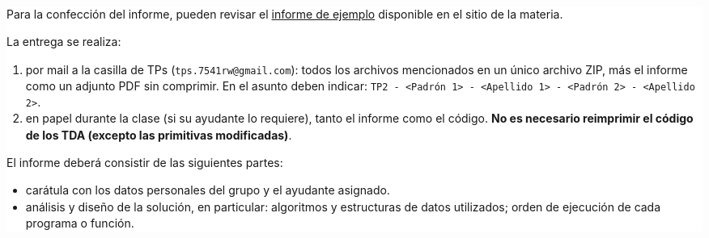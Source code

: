 Para la confección del informe, pueden revisar el [informe de ejemplo](https://sites.google.com/site/fiuba7540rw/material/InformeEjemplo.tar.gz?attredirects=0) disponible en el sitio de la materia.

La entrega se realiza:

  1. por mail a la casilla de TPs (`tps.7541rw@gmail.com`): todos los archivos mencionados en un único archivo ZIP, más el informe como un adjunto PDF sin comprimir. En el asunto deben indicar: `TP2 - <Padrón 1> - <Apellido 1> - <Padrón 2> - <Apellido 2>`.
  2. en papel durante la clase (si su ayudante lo requiere), tanto el informe como el código. **No es necesario reimprimir el código de los TDA (excepto las primitivas modificadas)**.

El informe deberá consistir de las siguientes partes:

  * carátula con los datos personales del grupo y el ayudante asignado.
  * análisis y diseño de la solución, en particular: algoritmos y estructuras de datos utilizados; orden de ejecución de cada programa o función.
